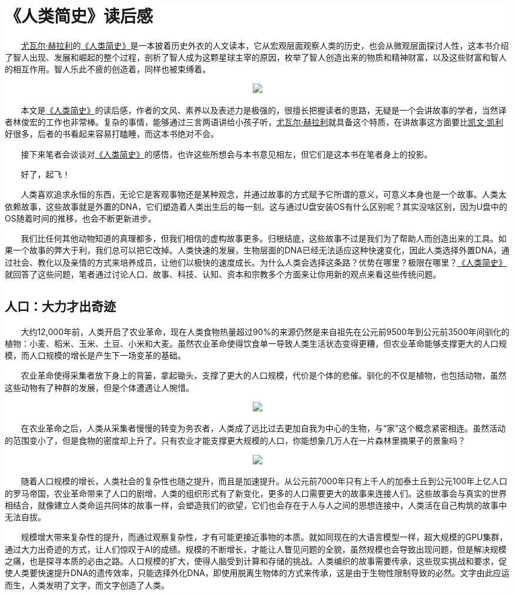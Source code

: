 # 《人类简史》读后感

&nbsp;&nbsp;&nbsp;&nbsp;&nbsp;&nbsp;&nbsp;[尤瓦尔·赫拉利](https://baike.baidu.com/item/尤瓦尔·诺亚·赫拉利)的[《人类简史》](https://book.douban.com/subject/26953606/)是一本披着历史外衣的人文读本，它从宏观层面观察人类的历史，也会从微观层面探讨人性，这本书介绍了智人出现、发展和崛起的整个过程，剖析了智人成为这颗星球主宰的原因，枚举了智人创造出来的物质和精神财富，以及这些财富和智人的相互作用。智人乐此不疲的创造着，同样也被束缚着。

<center>
<img src="https://weipeng2k.github.io/lunatic-diary/resources/a-brief-history-of-humankind/preface-cover.jpg" width="50%" />
</center>

&nbsp;&nbsp;&nbsp;&nbsp;&nbsp;&nbsp;&nbsp;本文是[《人类简史》](https://book.douban.com/subject/26953606/)的读后感，作者的文风、素养以及表述力是极强的，很擅长把握读者的思路，无疑是一个会讲故事的学者，当然译者林俊宏的工作也非常棒。复杂的事情，能够通过三言两语讲给小孩子听，[尤瓦尔·赫拉利](https://baike.baidu.com/item/尤瓦尔·诺亚·赫拉利)就具备这个特质，在讲故事这方面要比[凯文·凯利](https://baike.baidu.com/item/凯文·凯利)好很多，后者的书看起来容易打瞌睡，而这本书绝对不会。

&nbsp;&nbsp;&nbsp;&nbsp;&nbsp;&nbsp;&nbsp;接下来笔者会谈谈对[《人类简史》](https://book.douban.com/subject/26953606/)的感悟，也许这些所想会与本书意见相左，但它们是这本书在笔者身上的投影。

&nbsp;&nbsp;&nbsp;&nbsp;&nbsp;&nbsp;&nbsp;好了，起飞！

&nbsp;&nbsp;&nbsp;&nbsp;&nbsp;&nbsp;&nbsp;人类喜欢追求永恒的东西，无论它是客观事物还是某种观念，并通过故事的方式赋予它所谓的意义，可意义本身也是一个故事。人类太依赖故事，这些故事就是外置的DNA，它们塑造着人类出生后的每一刻。这与通过U盘安装OS有什么区别呢？其实没啥区别，因为U盘中的OS随着时间的推移，也会不断更新进步。

&nbsp;&nbsp;&nbsp;&nbsp;&nbsp;&nbsp;&nbsp;我们比任何其他动物知道的真理都多，但我们相信的虚构故事更多。归根结底，这些故事不过是我们为了帮助人而创造出来的工具。如果一个故事的弊大于利，我们总可以把它改掉。人类快速的发展，生物层面的DNA已经无法适应这种快速变化，因此人类选择外置DNA，通过社会、教化以及亲情的方式来培养成员，让他们以极快的速度成长。为什么人类会选择这条路？优势在哪里？极限在哪里？[《人类简史》](https://book.douban.com/subject/26953606/)就回答了这些问题，笔者通过讨论人口、故事、科技、认知、资本和宗教多个方面来让你用新的观点来看这些传统问题。

## 人口：大力才出奇迹

&nbsp;&nbsp;&nbsp;&nbsp;&nbsp;&nbsp;&nbsp;大约12,000年前，人类开启了农业革命，现在人类食物热量超过90%的来源仍然是来自祖先在公元前9500年到公元前3500年间驯化的植物：小麦、稻米、玉米、土豆、小米和大麦。虽然农业革命使得饮食单一导致人类生活状态变得更糟，但农业革命能够支撑更大的人口规模，而人口规模的增长是产生下一场变革的基础。

&nbsp;&nbsp;&nbsp;&nbsp;&nbsp;&nbsp;&nbsp;农业革命使得采集者放下身上的背篓，拿起锄头，支撑了更大的人口规模，代价是个体的悲催。驯化的不仅是植物，也包括动物，虽然这些动物有了种群的发展，但是个体遭遇让人惋惜。

<center>
<img src="https://weipeng2k.github.io/lunatic-diary/resources/a-brief-history-of-humankind/agriculture-revolution.jpg" width="90%"/>
</center>

&nbsp;&nbsp;&nbsp;&nbsp;&nbsp;&nbsp;&nbsp;在农业革命之后，人类从采集者慢慢的转变为务农者，人类成了远比过去更加自我为中心的生物，与“家”这个概念紧密相连。虽然活动的范围变小了，但是食物的密度却上升了。只有农业才能支撑更大规模的人口，你能想象几万人在一片森林里摘果子的景象吗？

<center>
<img src="https://weipeng2k.github.io/lunatic-diary/resources/a-brief-history-of-humankind/human-group.jpg" width="90%"/>
</center>

&nbsp;&nbsp;&nbsp;&nbsp;&nbsp;&nbsp;&nbsp;随着人口规模的增长，人类社会的复杂性也随之提升，而且是加速提升。从公元前7000年只有上千人的加泰土丘到公元100年上亿人口的罗马帝国，农业革命带来了人口的剧增，人类的组织形式有了新变化，更多的人口需要更大的故事来连接人们。这些故事会与真实的世界相结合，就像建立人类命运共同体的故事一样，会塑造我们的欲望，它们也会存在于人与人之间的思想连接中，人类活在自己构筑的故事中无法自拔。

&nbsp;&nbsp;&nbsp;&nbsp;&nbsp;&nbsp;&nbsp;规模增大带来复杂性的提升，而通过观察复杂性，才有可能更接近事物的本质。就如同现在的大语言模型一样，超大规模的GPU集群，通过大力出奇迹的方式，让人们惊叹于AI的成绩。规模的不断增长，才能让人瞥见问题的全貌，虽然规模也会导致出现问题，但是解决规模之痛，也是探寻本质的必由之路。人口规模的扩大，使得人脑受到计算和存储的挑战。人类编织的故事需要传承，这些现实挑战和要求，促使人类要快速提升DNA的遗传效率，只能选择外化DNA，即使用脱离生物体的方式来传承，这是由于生物性限制导致的必然。文字由此应运而生，人类发明了文字，而文字创造了人类。
